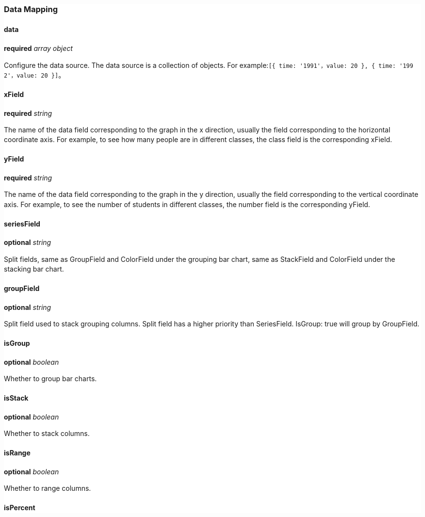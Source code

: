 ### Data Mapping

#### data

<description>**required** _array object_</description>

Configure the data source. The data source is a collection of objects. For example:`[{ time: '1991'，value: 20 }, { time: '1992'，value: 20 }]`。

#### xField

<description>**required** _string_</description>

The name of the data field corresponding to the graph in the x direction, usually the field corresponding to the horizontal coordinate axis. For example, to see how many people are in different classes, the class field is the corresponding xField.

#### yField

<description>**required** _string_</description>

The name of the data field corresponding to the graph in the y direction, usually the field corresponding to the vertical coordinate axis. For example, to see the number of students in different classes, the number field is the corresponding yField.

#### seriesField

<description>**optional** _string_</description>

Split fields, same as GroupField and ColorField under the grouping bar chart, same as StackField and ColorField under the stacking bar chart.

#### groupField

<description>**optional** _string_</description>

Split field used to stack grouping columns. Split field has a higher priority than SeriesField. IsGroup: true will group by GroupField.

#### isGroup

<description>**optional** _boolean_</description>

Whether to group bar charts.

#### isStack

<description>**optional** _boolean_</description>

Whether to stack columns.

#### isRange

<description>**optional** _boolean_</description>

Whether to range columns.

#### isPercent
